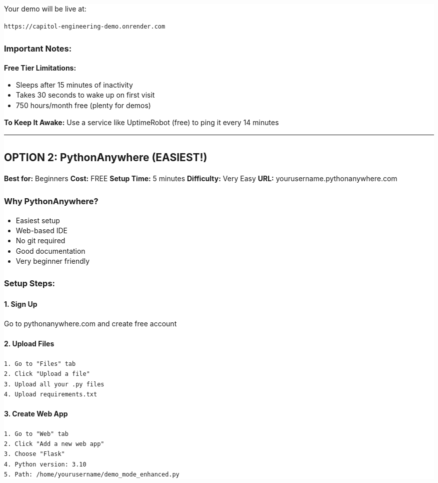 Your demo will be live at:
```
https://capitol-engineering-demo.onrender.com
```

### Important Notes:

**Free Tier Limitations:**
- Sleeps after 15 minutes of inactivity
- Takes 30 seconds to wake up on first visit
- 750 hours/month free (plenty for demos)

**To Keep It Awake:**
Use a service like UptimeRobot (free) to ping it every 14 minutes

---

## OPTION 2: PythonAnywhere (EASIEST!)

**Best for:** Beginners
**Cost:** FREE
**Setup Time:** 5 minutes
**Difficulty:** Very Easy
**URL:** yourusername.pythonanywhere.com

### Why PythonAnywhere?
- Easiest setup
- Web-based IDE
- No git required
- Good documentation
- Very beginner friendly

### Setup Steps:

#### 1. Sign Up
Go to pythonanywhere.com and create free account

#### 2. Upload Files
```
1. Go to "Files" tab
2. Click "Upload a file"
3. Upload all your .py files
4. Upload requirements.txt
```

#### 3. Create Web App
```
1. Go to "Web" tab
2. Click "Add a new web app"
3. Choose "Flask"
4. Python version: 3.10
5. Path: /home/yourusername/demo_mode_enhanced.py
```
